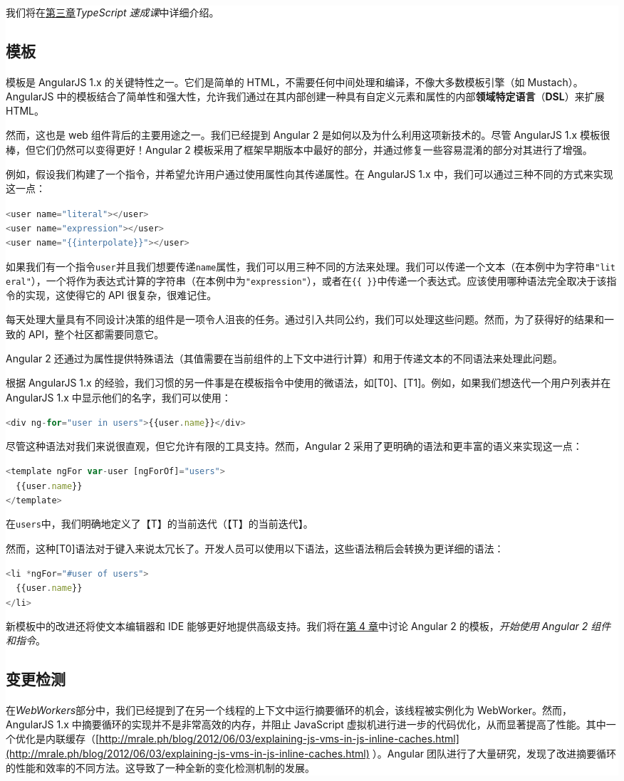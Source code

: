 我们将在[第三章](3.html#PNV61-a118c4c18dd64e8ab73e171b466b6582 "Chapter 3. TypeScript Crash Course")*TypeScript 速成课*中详细介绍。

## 模板

模板是 AngularJS 1.x 的关键特性之一。它们是简单的 HTML，不需要任何中间处理和编译，不像大多数模板引擎（如 Mustach）。AngularJS 中的模板结合了简单性和强大性，允许我们通过在其内部创建一种具有自定义元素和属性的内部**领域特定语言**（**DSL**）来扩展 HTML。

然而，这也是 web 组件背后的主要用途之一。我们已经提到 Angular 2 是如何以及为什么利用这项新技术的。尽管 AngularJS 1.x 模板很棒，但它们仍然可以变得更好！Angular 2 模板采用了框架早期版本中最好的部分，并通过修复一些容易混淆的部分对其进行了增强。

例如，假设我们构建了一个指令，并希望允许用户通过使用属性向其传递属性。在 AngularJS 1.x 中，我们可以通过三种不同的方式来实现这一点：

```ts
<user name="literal"></user>
<user name="expression"></user>
<user name="{{interpolate}}"></user>
```

如果我们有一个指令`user`并且我们想要传递`name`属性，我们可以用三种不同的方法来处理。我们可以传递一个文本（在本例中为字符串`"literal"`），一个将作为表达式计算的字符串（在本例中为`"expression"`），或者在`{{ }}`中传递一个表达式。应该使用哪种语法完全取决于该指令的实现，这使得它的 API 很复杂，很难记住。

每天处理大量具有不同设计决策的组件是一项令人沮丧的任务。通过引入共同公约，我们可以处理这些问题。然而，为了获得好的结果和一致的 API，整个社区都需要同意它。

Angular 2 还通过为属性提供特殊语法（其值需要在当前组件的上下文中进行计算）和用于传递文本的不同语法来处理此问题。

根据 AngularJS 1.x 的经验，我们习惯的另一件事是在模板指令中使用的微语法，如[T0]、[T1]。例如，如果我们想迭代一个用户列表并在 AngularJS 1.x 中显示他们的名字，我们可以使用：

```ts
<div ng-for="user in users">{{user.name}}</div>
```

尽管这种语法对我们来说很直观，但它允许有限的工具支持。然而，Angular 2 采用了更明确的语法和更丰富的语义来实现这一点：

```ts
<template ngFor var-user [ngForOf]="users">
  {{user.name}}
</template>
```

在`users`中，我们明确地定义了【T】的当前迭代（【T】的当前迭代】。

然而，这种[T0]语法对于键入来说太冗长了。开发人员可以使用以下语法，这些语法稍后会转换为更详细的语法：

```ts
<li *ngFor="#user of users">
  {{user.name}}
</li>
```

新模板中的改进还将使文本编辑器和 IDE 能够更好地提供高级支持。我们将在[第 4 章](4.html#164MG1-a118c4c18dd64e8ab73e171b466b6582 "Chapter 4. Getting Started with Angular 2 Components and Directives")中讨论 Angular 2 的模板，*开始使用 Angular 2 组件和指令*。

## 变更检测

在*WebWorkers*部分中，我们已经提到了在另一个线程的上下文中运行摘要循环的机会，该线程被实例化为 WebWorker。然而，AngularJS 1.x 中摘要循环的实现并不是非常高效的内存，并阻止 JavaScript 虚拟机进行进一步的代码优化，从而显著提高了性能。其中一个优化是内联缓存（[http://mrale.ph/blog/2012/06/03/explaining-js-vms-in-js-inline-caches.html](http://mrale.ph/blog/2012/06/03/explaining-js-vms-in-js-inline-caches.html) ）。Angular 团队进行了大量研究，发现了改进摘要循环的性能和效率的不同方法。这导致了一种全新的变化检测机制的发展。
